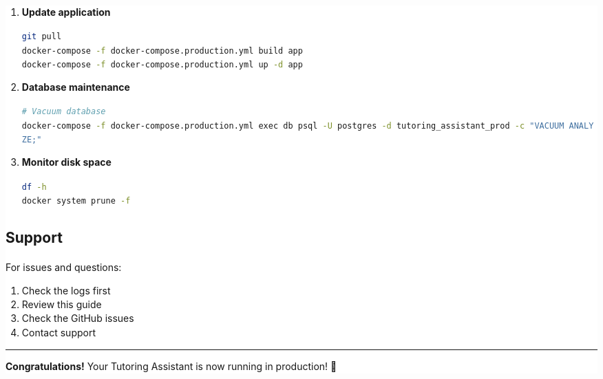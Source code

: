 1. **Update application**
   ```bash
   git pull
   docker-compose -f docker-compose.production.yml build app
   docker-compose -f docker-compose.production.yml up -d app
   ```

2. **Database maintenance**
   ```bash
   # Vacuum database
   docker-compose -f docker-compose.production.yml exec db psql -U postgres -d tutoring_assistant_prod -c "VACUUM ANALYZE;"
   ```

3. **Monitor disk space**
   ```bash
   df -h
   docker system prune -f
   ```

## Support

For issues and questions:
1. Check the logs first
2. Review this guide
3. Check the GitHub issues
4. Contact support

---

**Congratulations!** Your Tutoring Assistant is now running in production! 🎉
